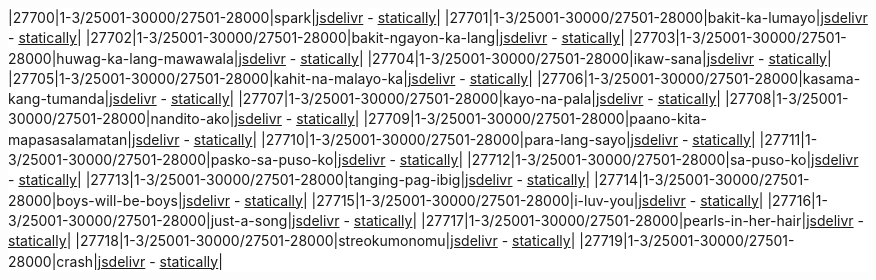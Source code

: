 |27700|1-3/25001-30000/27501-28000|spark|[jsdelivr](https://cdn.jsdelivr.net/gh/dbchord/webp-old-c-600x600_1-3/25001-30000/27501-28000/spark.webp) - [statically](https://cdn.statically.io/gh/dbchord/webp-old-c-600x600_1-3/img/25001-30000/27501-28000/spark.webp)|
|27701|1-3/25001-30000/27501-28000|bakit-ka-lumayo|[jsdelivr](https://cdn.jsdelivr.net/gh/dbchord/webp-old-c-600x600_1-3/25001-30000/27501-28000/bakit-ka-lumayo.webp) - [statically](https://cdn.statically.io/gh/dbchord/webp-old-c-600x600_1-3/img/25001-30000/27501-28000/bakit-ka-lumayo.webp)|
|27702|1-3/25001-30000/27501-28000|bakit-ngayon-ka-lang|[jsdelivr](https://cdn.jsdelivr.net/gh/dbchord/webp-old-c-600x600_1-3/25001-30000/27501-28000/bakit-ngayon-ka-lang.webp) - [statically](https://cdn.statically.io/gh/dbchord/webp-old-c-600x600_1-3/img/25001-30000/27501-28000/bakit-ngayon-ka-lang.webp)|
|27703|1-3/25001-30000/27501-28000|huwag-ka-lang-mawawala|[jsdelivr](https://cdn.jsdelivr.net/gh/dbchord/webp-old-c-600x600_1-3/25001-30000/27501-28000/huwag-ka-lang-mawawala.webp) - [statically](https://cdn.statically.io/gh/dbchord/webp-old-c-600x600_1-3/img/25001-30000/27501-28000/huwag-ka-lang-mawawala.webp)|
|27704|1-3/25001-30000/27501-28000|ikaw-sana|[jsdelivr](https://cdn.jsdelivr.net/gh/dbchord/webp-old-c-600x600_1-3/25001-30000/27501-28000/ikaw-sana.webp) - [statically](https://cdn.statically.io/gh/dbchord/webp-old-c-600x600_1-3/img/25001-30000/27501-28000/ikaw-sana.webp)|
|27705|1-3/25001-30000/27501-28000|kahit-na-malayo-ka|[jsdelivr](https://cdn.jsdelivr.net/gh/dbchord/webp-old-c-600x600_1-3/25001-30000/27501-28000/kahit-na-malayo-ka.webp) - [statically](https://cdn.statically.io/gh/dbchord/webp-old-c-600x600_1-3/img/25001-30000/27501-28000/kahit-na-malayo-ka.webp)|
|27706|1-3/25001-30000/27501-28000|kasama-kang-tumanda|[jsdelivr](https://cdn.jsdelivr.net/gh/dbchord/webp-old-c-600x600_1-3/25001-30000/27501-28000/kasama-kang-tumanda.webp) - [statically](https://cdn.statically.io/gh/dbchord/webp-old-c-600x600_1-3/img/25001-30000/27501-28000/kasama-kang-tumanda.webp)|
|27707|1-3/25001-30000/27501-28000|kayo-na-pala|[jsdelivr](https://cdn.jsdelivr.net/gh/dbchord/webp-old-c-600x600_1-3/25001-30000/27501-28000/kayo-na-pala.webp) - [statically](https://cdn.statically.io/gh/dbchord/webp-old-c-600x600_1-3/img/25001-30000/27501-28000/kayo-na-pala.webp)|
|27708|1-3/25001-30000/27501-28000|nandito-ako|[jsdelivr](https://cdn.jsdelivr.net/gh/dbchord/webp-old-c-600x600_1-3/25001-30000/27501-28000/nandito-ako.webp) - [statically](https://cdn.statically.io/gh/dbchord/webp-old-c-600x600_1-3/img/25001-30000/27501-28000/nandito-ako.webp)|
|27709|1-3/25001-30000/27501-28000|paano-kita-mapasasalamatan|[jsdelivr](https://cdn.jsdelivr.net/gh/dbchord/webp-old-c-600x600_1-3/25001-30000/27501-28000/paano-kita-mapasasalamatan.webp) - [statically](https://cdn.statically.io/gh/dbchord/webp-old-c-600x600_1-3/img/25001-30000/27501-28000/paano-kita-mapasasalamatan.webp)|
|27710|1-3/25001-30000/27501-28000|para-lang-sayo|[jsdelivr](https://cdn.jsdelivr.net/gh/dbchord/webp-old-c-600x600_1-3/25001-30000/27501-28000/para-lang-sayo.webp) - [statically](https://cdn.statically.io/gh/dbchord/webp-old-c-600x600_1-3/img/25001-30000/27501-28000/para-lang-sayo.webp)|
|27711|1-3/25001-30000/27501-28000|pasko-sa-puso-ko|[jsdelivr](https://cdn.jsdelivr.net/gh/dbchord/webp-old-c-600x600_1-3/25001-30000/27501-28000/pasko-sa-puso-ko.webp) - [statically](https://cdn.statically.io/gh/dbchord/webp-old-c-600x600_1-3/img/25001-30000/27501-28000/pasko-sa-puso-ko.webp)|
|27712|1-3/25001-30000/27501-28000|sa-puso-ko|[jsdelivr](https://cdn.jsdelivr.net/gh/dbchord/webp-old-c-600x600_1-3/25001-30000/27501-28000/sa-puso-ko.webp) - [statically](https://cdn.statically.io/gh/dbchord/webp-old-c-600x600_1-3/img/25001-30000/27501-28000/sa-puso-ko.webp)|
|27713|1-3/25001-30000/27501-28000|tanging-pag-ibig|[jsdelivr](https://cdn.jsdelivr.net/gh/dbchord/webp-old-c-600x600_1-3/25001-30000/27501-28000/tanging-pag-ibig.webp) - [statically](https://cdn.statically.io/gh/dbchord/webp-old-c-600x600_1-3/img/25001-30000/27501-28000/tanging-pag-ibig.webp)|
|27714|1-3/25001-30000/27501-28000|boys-will-be-boys|[jsdelivr](https://cdn.jsdelivr.net/gh/dbchord/webp-old-c-600x600_1-3/25001-30000/27501-28000/boys-will-be-boys.webp) - [statically](https://cdn.statically.io/gh/dbchord/webp-old-c-600x600_1-3/img/25001-30000/27501-28000/boys-will-be-boys.webp)|
|27715|1-3/25001-30000/27501-28000|i-luv-you|[jsdelivr](https://cdn.jsdelivr.net/gh/dbchord/webp-old-c-600x600_1-3/25001-30000/27501-28000/i-luv-you.webp) - [statically](https://cdn.statically.io/gh/dbchord/webp-old-c-600x600_1-3/img/25001-30000/27501-28000/i-luv-you.webp)|
|27716|1-3/25001-30000/27501-28000|just-a-song|[jsdelivr](https://cdn.jsdelivr.net/gh/dbchord/webp-old-c-600x600_1-3/25001-30000/27501-28000/just-a-song.webp) - [statically](https://cdn.statically.io/gh/dbchord/webp-old-c-600x600_1-3/img/25001-30000/27501-28000/just-a-song.webp)|
|27717|1-3/25001-30000/27501-28000|pearls-in-her-hair|[jsdelivr](https://cdn.jsdelivr.net/gh/dbchord/webp-old-c-600x600_1-3/25001-30000/27501-28000/pearls-in-her-hair.webp) - [statically](https://cdn.statically.io/gh/dbchord/webp-old-c-600x600_1-3/img/25001-30000/27501-28000/pearls-in-her-hair.webp)|
|27718|1-3/25001-30000/27501-28000|streokumonomu|[jsdelivr](https://cdn.jsdelivr.net/gh/dbchord/webp-old-c-600x600_1-3/25001-30000/27501-28000/streokumonomu.webp) - [statically](https://cdn.statically.io/gh/dbchord/webp-old-c-600x600_1-3/img/25001-30000/27501-28000/streokumonomu.webp)|
|27719|1-3/25001-30000/27501-28000|crash|[jsdelivr](https://cdn.jsdelivr.net/gh/dbchord/webp-old-c-600x600_1-3/25001-30000/27501-28000/crash.webp) - [statically](https://cdn.statically.io/gh/dbchord/webp-old-c-600x600_1-3/img/25001-30000/27501-28000/crash.webp)|